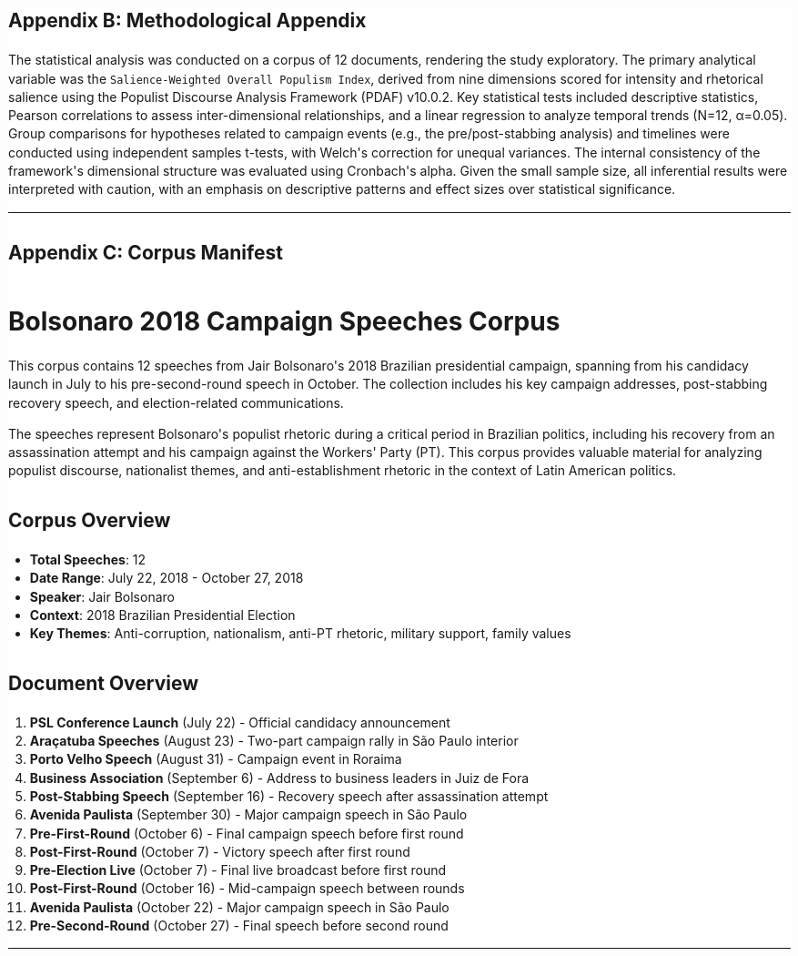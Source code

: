 
## Appendix B: Methodological Appendix

The statistical analysis was conducted on a corpus of 12 documents, rendering the study exploratory. The primary analytical variable was the `Salience-Weighted Overall Populism Index`, derived from nine dimensions scored for intensity and rhetorical salience using the Populist Discourse Analysis Framework (PDAF) v10.0.2. Key statistical tests included descriptive statistics, Pearson correlations to assess inter-dimensional relationships, and a linear regression to analyze temporal trends (N=12, α=0.05). Group comparisons for hypotheses related to campaign events (e.g., the pre/post-stabbing analysis) and timelines were conducted using independent samples t-tests, with Welch's correction for unequal variances. The internal consistency of the framework's dimensional structure was evaluated using Cronbach's alpha. Given the small sample size, all inferential results were interpreted with caution, with an emphasis on descriptive patterns and effect sizes over statistical significance.

---

## Appendix C: Corpus Manifest

# Bolsonaro 2018 Campaign Speeches Corpus

This corpus contains 12 speeches from Jair Bolsonaro's 2018 Brazilian presidential campaign, spanning from his candidacy launch in July to his pre-second-round speech in October. The collection includes his key campaign addresses, post-stabbing recovery speech, and election-related communications.

The speeches represent Bolsonaro's populist rhetoric during a critical period in Brazilian politics, including his recovery from an assassination attempt and his campaign against the Workers' Party (PT). This corpus provides valuable material for analyzing populist discourse, nationalist themes, and anti-establishment rhetoric in the context of Latin American politics.

## Corpus Overview

-   **Total Speeches**: 12
-   **Date Range**: July 22, 2018 - October 27, 2018
-   **Speaker**: Jair Bolsonaro
-   **Context**: 2018 Brazilian Presidential Election
-   **Key Themes**: Anti-corruption, nationalism, anti-PT rhetoric, military support, family values

## Document Overview

1.  **PSL Conference Launch** (July 22) - Official candidacy announcement
2.  **Araçatuba Speeches** (August 23) - Two-part campaign rally in São Paulo interior
3.  **Porto Velho Speech** (August 31) - Campaign event in Roraima
4.  **Business Association** (September 6) - Address to business leaders in Juiz de Fora
5.  **Post-Stabbing Speech** (September 16) - Recovery speech after assassination attempt
6.  **Avenida Paulista** (September 30) - Major campaign speech in São Paulo
7.  **Pre-First-Round** (October 6) - Final campaign speech before first round
8.  **Post-First-Round** (October 7) - Victory speech after first round
9.  **Pre-Election Live** (October 7) - Final live broadcast before first round
10. **Post-First-Round** (October 16) - Mid-campaign speech between rounds
11. **Avenida Paulista** (October 22) - Major campaign speech in São Paulo
12. **Pre-Second-Round** (October 27) - Final speech before second round

---